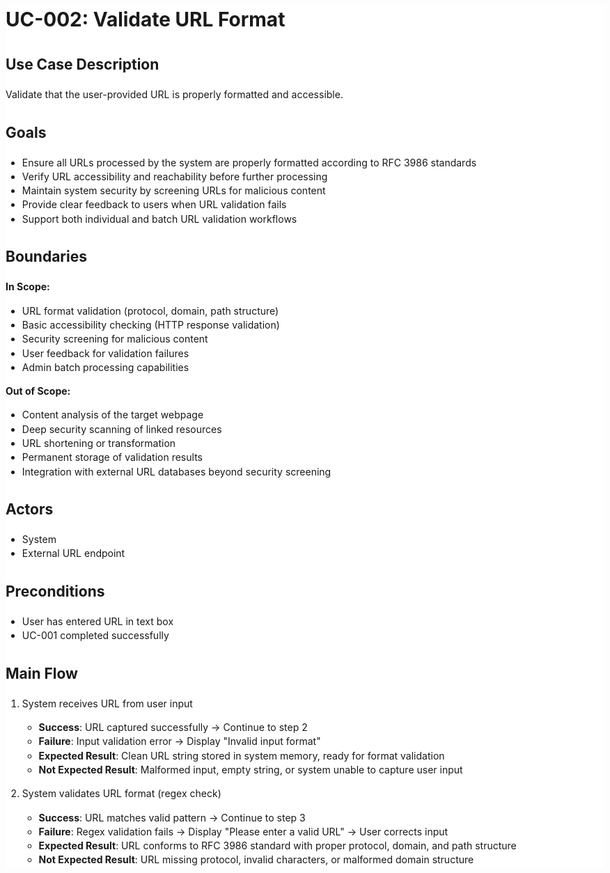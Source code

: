 # UC-002: Validate URL Format

## Use Case Description
Validate that the user-provided URL is properly formatted and accessible.

## Goals
- Ensure all URLs processed by the system are properly formatted according to RFC 3986 standards
- Verify URL accessibility and reachability before further processing
- Maintain system security by screening URLs for malicious content
- Provide clear feedback to users when URL validation fails
- Support both individual and batch URL validation workflows

## Boundaries
**In Scope:**
- URL format validation (protocol, domain, path structure)
- Basic accessibility checking (HTTP response validation)
- Security screening for malicious content
- User feedback for validation failures
- Admin batch processing capabilities

**Out of Scope:**
- Content analysis of the target webpage
- Deep security scanning of linked resources
- URL shortening or transformation
- Permanent storage of validation results
- Integration with external URL databases beyond security screening

## Actors
- System
- External URL endpoint

## Preconditions
- User has entered URL in text box
- UC-001 completed successfully

## Main Flow
1. System receives URL from user input
   - **Success**: URL captured successfully → Continue to step 2
   - **Failure**: Input validation error → Display "Invalid input format"
   - **Expected Result**: Clean URL string stored in system memory, ready for format validation
   - **Not Expected Result**: Malformed input, empty string, or system unable to capture user input

2. System validates URL format (regex check)
   - **Success**: URL matches valid pattern → Continue to step 3
   - **Failure**: Regex validation fails → Display "Please enter a valid URL" → User corrects input
   - **Expected Result**: URL conforms to RFC 3986 standard with proper protocol, domain, and path structure
   - **Not Expected Result**: URL missing protocol, invalid characters, or malformed domain structure
